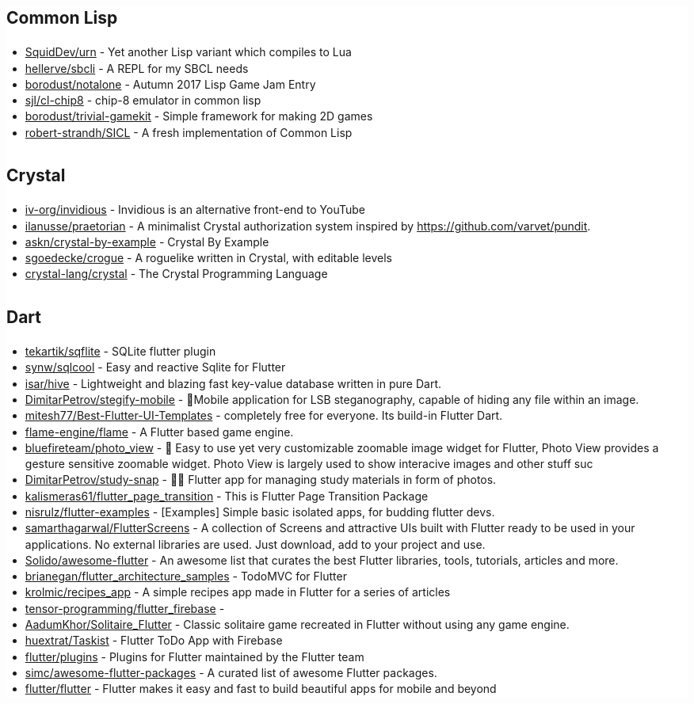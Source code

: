## Common Lisp 

- [SquidDev/urn](https://github.com/SquidDev/urn) - Yet another Lisp variant which compiles to Lua
- [hellerve/sbcli](https://github.com/hellerve/sbcli) - A REPL for my SBCL needs
- [borodust/notalone](https://github.com/borodust/notalone) - Autumn 2017 Lisp Game Jam Entry
- [sjl/cl-chip8](https://github.com/sjl/cl-chip8) - chip-8 emulator in common lisp
- [borodust/trivial-gamekit](https://github.com/borodust/trivial-gamekit) - Simple framework for making 2D games
- [robert-strandh/SICL](https://github.com/robert-strandh/SICL) - A fresh implementation of Common Lisp

## Crystal 

- [iv-org/invidious](https://github.com/iv-org/invidious) - Invidious is an alternative front-end to YouTube
- [ilanusse/praetorian](https://github.com/ilanusse/praetorian) - A minimalist Crystal authorization system inspired by https://github.com/varvet/pundit.
- [askn/crystal-by-example](https://github.com/askn/crystal-by-example) - Crystal By Example
- [sgoedecke/crogue](https://github.com/sgoedecke/crogue) - A roguelike written in Crystal, with editable levels
- [crystal-lang/crystal](https://github.com/crystal-lang/crystal) - The Crystal Programming Language

## Dart 

- [tekartik/sqflite](https://github.com/tekartik/sqflite) - SQLite flutter plugin
- [synw/sqlcool](https://github.com/synw/sqlcool) - Easy and reactive Sqlite for Flutter
- [isar/hive](https://github.com/isar/hive) - Lightweight and blazing fast key-value database written in pure Dart.
- [DimitarPetrov/stegify-mobile](https://github.com/DimitarPetrov/stegify-mobile) - 📱Mobile application for LSB steganography, capable of hiding any file within an image.
- [mitesh77/Best-Flutter-UI-Templates](https://github.com/mitesh77/Best-Flutter-UI-Templates) - completely free for everyone. Its build-in Flutter Dart.
- [flame-engine/flame](https://github.com/flame-engine/flame) - A Flutter based game engine.
- [bluefireteam/photo_view](https://github.com/bluefireteam/photo_view) - 📸 Easy to use yet very customizable zoomable image widget for Flutter, Photo View provides a gesture sensitive zoomable widget. Photo View is largely used to show interacive images and other stuff suc
- [DimitarPetrov/study-snap](https://github.com/DimitarPetrov/study-snap) - 📓📲 Flutter app for managing study materials in form of photos.
- [kalismeras61/flutter_page_transition](https://github.com/kalismeras61/flutter_page_transition) - This is Flutter Page Transition Package
- [nisrulz/flutter-examples](https://github.com/nisrulz/flutter-examples) - [Examples] Simple basic isolated apps, for budding flutter devs.
- [samarthagarwal/FlutterScreens](https://github.com/samarthagarwal/FlutterScreens) - A collection of Screens and attractive UIs built with Flutter ready to be used in your applications. No external libraries are used. Just download, add to your project and use.
- [Solido/awesome-flutter](https://github.com/Solido/awesome-flutter) - An awesome list that curates the best Flutter libraries, tools, tutorials, articles and more.
- [brianegan/flutter_architecture_samples](https://github.com/brianegan/flutter_architecture_samples) - TodoMVC for Flutter
- [krolmic/recipes_app](https://github.com/krolmic/recipes_app) - A simple recipes app made in Flutter for a series of articles
- [tensor-programming/flutter_firebase](https://github.com/tensor-programming/flutter_firebase) - 
- [AadumKhor/Solitaire_Flutter](https://github.com/AadumKhor/Solitaire_Flutter) - Classic solitaire game recreated in Flutter without using any game engine.
- [huextrat/Taskist](https://github.com/huextrat/Taskist) - Flutter ToDo App with Firebase
- [flutter/plugins](https://github.com/flutter/plugins) - Plugins for Flutter maintained by the Flutter team
- [simc/awesome-flutter-packages](https://github.com/simc/awesome-flutter-packages) - A curated list of awesome Flutter packages.
- [flutter/flutter](https://github.com/flutter/flutter) - Flutter makes it easy and fast to build beautiful apps for mobile and beyond
